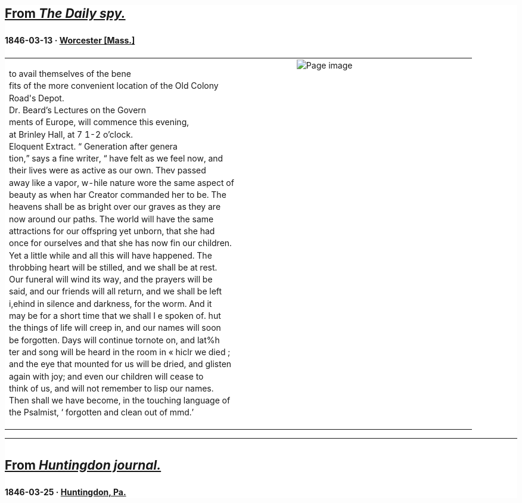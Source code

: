 
## [From _The Daily spy._](https://www.loc.gov/resource/sn83021203/1846-03-13/ed-1/?sp=2)

#### 1846-03-13 &middot; [Worcester [Mass.]](http://dbpedia.org/resource/Worcester%2C_Massachusetts)

<table style="width: 100%;"><tr><td style="width: 50%">

 to avail themselves of the bene­  
fits of the more convenient location of the Old Colony  
Road&#x27;s Depot.  
Dr. Beard’s Lectures on the Govern­  
ments of Europe, will commence this evening,  
at Brinley Hall, at 7 1-2 o’clock.  
Eloquent Extract. “ Generation after genera­  
tion,” says a fine writer, “ have felt as we feel now, and  
their lives were as active as our own. Thev passed  
away like a vapor, w-hile nature wore the same aspect of  
beauty as when har Creator commanded her to be. The  
heavens shall be as bright over our graves as they are  
now around our paths. The world will have the same  
attractions for our offspring yet unborn, that she had  
once for ourselves and that she has now fin our children.  
Yet a little while and all this will have happened. The  
throbbing heart will be stilled, and we shall be at rest.  
Our funeral will wind its way, and the prayers will be  
said, and our friends will all return, and we shall be left  
i,ehind in silence and darkness, for the worm. And it  
may be for a short time that we shall I e spoken of. hut  
the things of life will creep in, and our names will soon  
be forgotten. Days will continue tornote on, and lat%h­  
ter and song will be heard in the room in « hiclr we died ;  
and the eye that mounted for us will be dried, and glisten  
again with joy; and even our children will cease to  
think of us, and will not remember to lisp our names.  
Then shall we have become, in the touching language of  
the Psalmist, ‘ forgotten and clean out of mmd.’
</td><td style="width: 50%; max-height: 75%; margin: auto; display: block;">
<img alt="Page image" src="https://tile.loc.gov/image-services/iiif/service:ndnp:mb:batch_mb_circe_ver01:data:sn83021203:00517172091:1846031301:0200/pct:10.927543,25.172315,19.636535,18.739230/!600,600/0/default.jpg"/>
</td>
</tr></table>

---

## [From _Huntingdon journal._](https://panewsarchive.psu.edu/lccn/sn86071456/1846-03-25/ed-1/seq-1/)

#### 1846-03-25 &middot; [Huntingdon, Pa.](http://dbpedia.org/resource/Huntingdon%2C_Pennsylvania)
